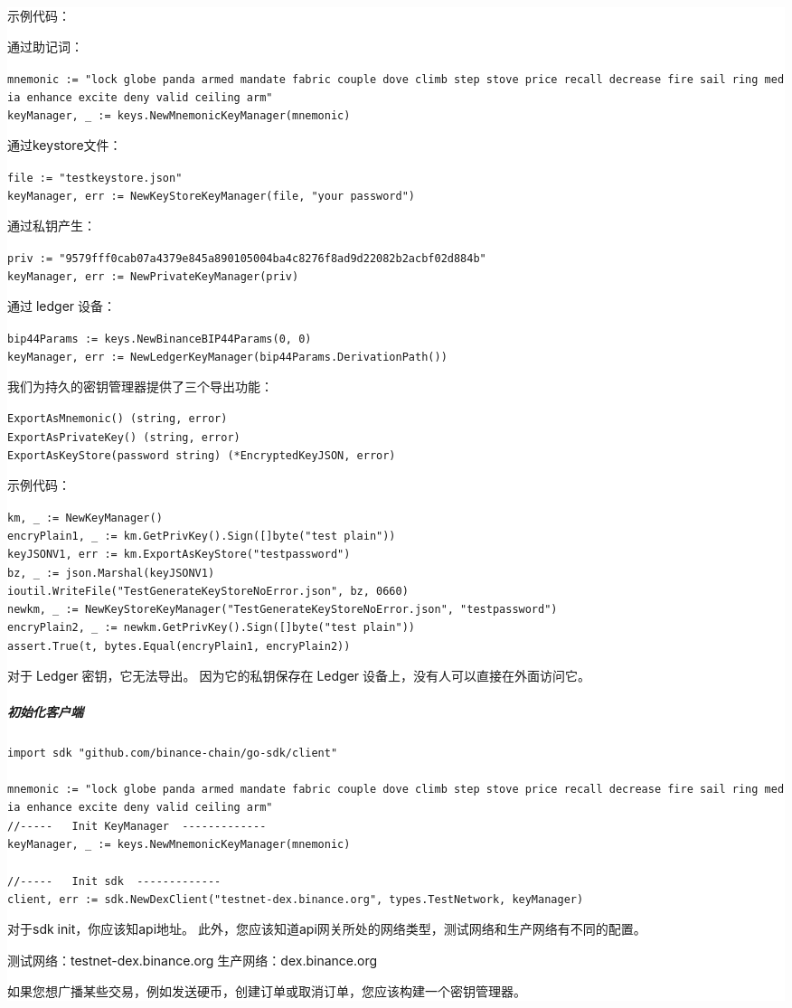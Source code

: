 示例代码：

通过助记词：

	mnemonic := "lock globe panda armed mandate fabric couple dove climb step stove price recall decrease fire sail ring media enhance excite deny valid ceiling arm"
	keyManager, _ := keys.NewMnemonicKeyManager(mnemonic)

通过keystore文件：

	file := "testkeystore.json"
	keyManager, err := NewKeyStoreKeyManager(file, "your password")
	
通过私钥产生：

	priv := "9579fff0cab07a4379e845a890105004ba4c8276f8ad9d22082b2acbf02d884b"
	keyManager, err := NewPrivateKeyManager(priv)
	
通过 ledger 设备：

	bip44Params := keys.NewBinanceBIP44Params(0, 0)
	keyManager, err := NewLedgerKeyManager(bip44Params.DerivationPath())

我们为持久的密钥管理器提供了三个导出功能：

	ExportAsMnemonic() (string, error)
	ExportAsPrivateKey() (string, error)
	ExportAsKeyStore(password string) (*EncryptedKeyJSON, error)

示例代码：

	km, _ := NewKeyManager()
	encryPlain1, _ := km.GetPrivKey().Sign([]byte("test plain"))
	keyJSONV1, err := km.ExportAsKeyStore("testpassword")
	bz, _ := json.Marshal(keyJSONV1)
	ioutil.WriteFile("TestGenerateKeyStoreNoError.json", bz, 0660)
	newkm, _ := NewKeyStoreKeyManager("TestGenerateKeyStoreNoError.json", "testpassword")
	encryPlain2, _ := newkm.GetPrivKey().Sign([]byte("test plain"))
	assert.True(t, bytes.Equal(encryPlain1, encryPlain2))
	
对于 Ledger 密钥，它无法导出。 因为它的私钥保存在 Ledger 设备上，没有人可以直接在外面访问它。	

##### 初始化客户端

	import sdk "github.com/binance-chain/go-sdk/client"

	mnemonic := "lock globe panda armed mandate fabric couple dove climb step stove price recall decrease fire sail ring media enhance excite deny valid ceiling arm"
	//-----   Init KeyManager  -------------
	keyManager, _ := keys.NewMnemonicKeyManager(mnemonic)

	//-----   Init sdk  -------------
	client, err := sdk.NewDexClient("testnet-dex.binance.org", types.TestNetwork, keyManager)

对于sdk init，你应该知api地址。 此外，您应该知道api网关所处的网络类型，测试网络和生产网络有不同的配置。

测试网络：testnet-dex.binance.org
生产网络：dex.binance.org

如果您想广播某些交易，例如发送硬币，创建订单或取消订单，您应该构建一个密钥管理器。
